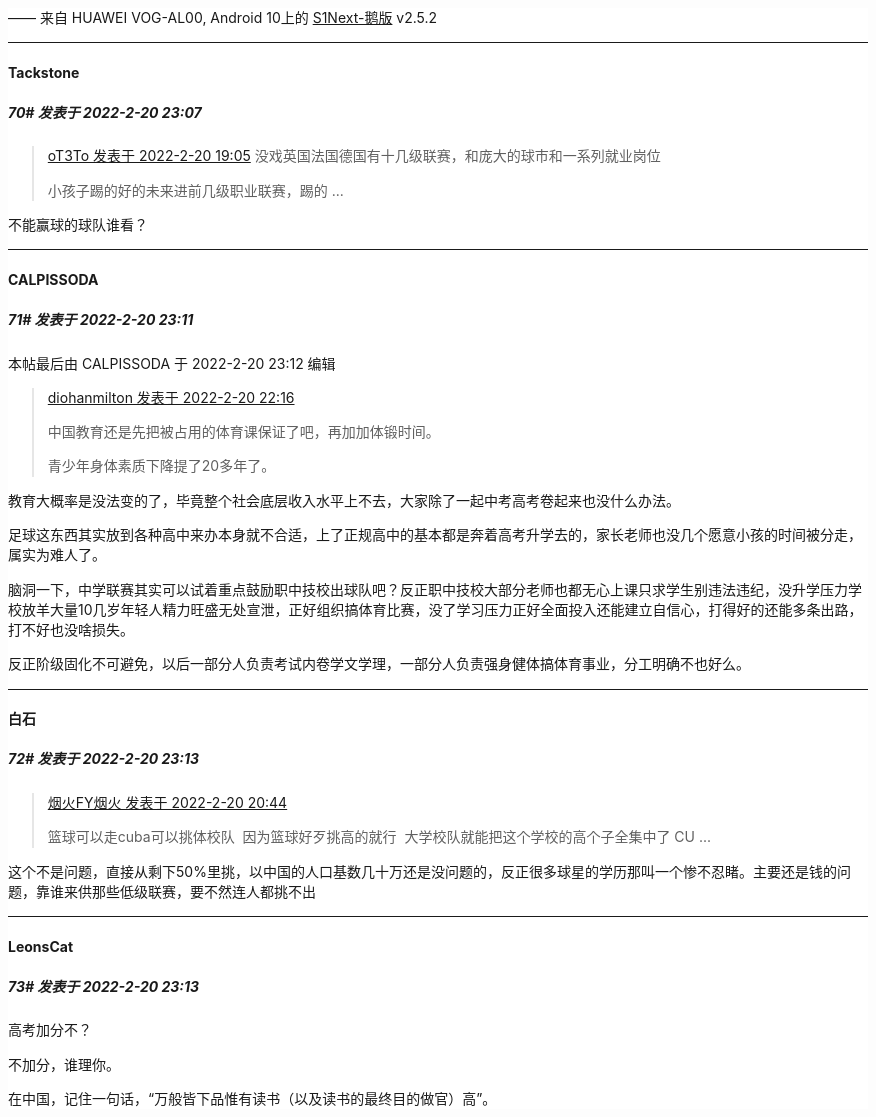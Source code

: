 —— 来自 HUAWEI VOG-AL00, Android 10上的 [S1Next-鹅版](https://github.com/ykrank/S1-Next/releases) v2.5.2



*****

####  Tackstone  
##### 70#       发表于 2022-2-20 23:07

<blockquote><a href="httphttps://bbs.saraba1st.com/2b/forum.php?mod=redirect&amp;goto=findpost&amp;pid=54766922&amp;ptid=2053668" target="_blank">oT3To 发表于 2022-2-20 19:05</a>
没戏英国法国德国有十几级联赛，和庞大的球市和一系列就业岗位

小孩子踢的好的未来进前几级职业联赛，踢的 ...</blockquote>
不能赢球的球队谁看？

*****

####  CALPISSODA  
##### 71#       发表于 2022-2-20 23:11

 本帖最后由 CALPISSODA 于 2022-2-20 23:12 编辑 
<blockquote><a href="httphttps://bbs.saraba1st.com/2b/forum.php?mod=redirect&amp;goto=findpost&amp;pid=54770033&amp;ptid=2053668" target="_blank">diohanmilton 发表于 2022-2-20 22:16</a>

中国教育还是先把被占用的体育课保证了吧，再加加体锻时间。

青少年身体素质下降提了20多年了。</blockquote>
教育大概率是没法变的了，毕竟整个社会底层收入水平上不去，大家除了一起中考高考卷起来也没什么办法。

足球这东西其实放到各种高中来办本身就不合适，上了正规高中的基本都是奔着高考升学去的，家长老师也没几个愿意小孩的时间被分走，属实为难人了。

脑洞一下，中学联赛其实可以试着重点鼓励职中技校出球队吧？反正职中技校大部分老师也都无心上课只求学生别违法违纪，没升学压力学校放羊大量10几岁年轻人精力旺盛无处宣泄，正好组织搞体育比赛，没了学习压力正好全面投入还能建立自信心，打得好的还能多条出路，打不好也没啥损失。

反正阶级固化不可避免，以后一部分人负责考试内卷学文学理，一部分人负责强身健体搞体育事业，分工明确不也好么。

*****

####  白石  
##### 72#       发表于 2022-2-20 23:13

<blockquote><a href="httphttps://bbs.saraba1st.com/2b/forum.php?mod=redirect&amp;goto=findpost&amp;pid=54768416&amp;ptid=2053668" target="_blank">烟火FY烟火 发表于 2022-2-20 20:44</a>

篮球可以走cuba可以挑体校队  因为篮球好歹挑高的就行  大学校队就能把这个学校的高个子全集中了 CU ...</blockquote>
这个不是问题，直接从剩下50%里挑，以中国的人口基数几十万还是没问题的，反正很多球星的学历那叫一个惨不忍睹。主要还是钱的问题，靠谁来供那些低级联赛，要不然连人都挑不出

*****

####  LeonsCat  
##### 73#       发表于 2022-2-20 23:13

高考加分不？

不加分，谁理你。

在中国，记住一句话，“万般皆下品惟有读书（以及读书的最终目的做官）高”。
